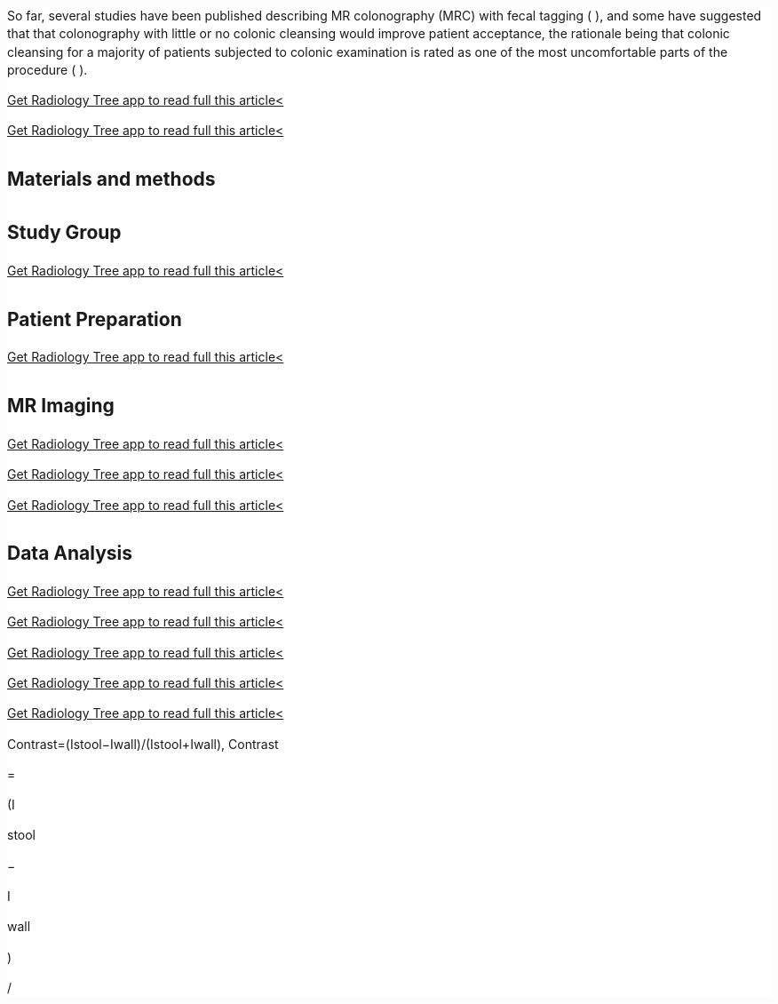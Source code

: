 So far, several studies have been published describing MR colonography (MRC) with fecal tagging ( ), and some have suggested that that colonography with little or no colonic cleansing would improve patient acceptance, the rationale being that colonic cleansing for a majority of patients subjected to colonic examination is rated as one of the most uncomfortable parts of the procedure ( ).

[Get Radiology Tree app to read full this article<](https://clinicalpub.com/app)

[Get Radiology Tree app to read full this article<](https://clinicalpub.com/app)

## Materials and methods

## Study Group

[Get Radiology Tree app to read full this article<](https://clinicalpub.com/app)

## Patient Preparation

[Get Radiology Tree app to read full this article<](https://clinicalpub.com/app)

## MR Imaging

[Get Radiology Tree app to read full this article<](https://clinicalpub.com/app)

[Get Radiology Tree app to read full this article<](https://clinicalpub.com/app)

[Get Radiology Tree app to read full this article<](https://clinicalpub.com/app)

## Data Analysis

[Get Radiology Tree app to read full this article<](https://clinicalpub.com/app)

[Get Radiology Tree app to read full this article<](https://clinicalpub.com/app)

[Get Radiology Tree app to read full this article<](https://clinicalpub.com/app)

[Get Radiology Tree app to read full this article<](https://clinicalpub.com/app)

[Get Radiology Tree app to read full this article<](https://clinicalpub.com/app)

Contrast=(Istool−Iwall)/(Istool+Iwall),
Contrast

=

(I

stool

−

I

wall

)

/
